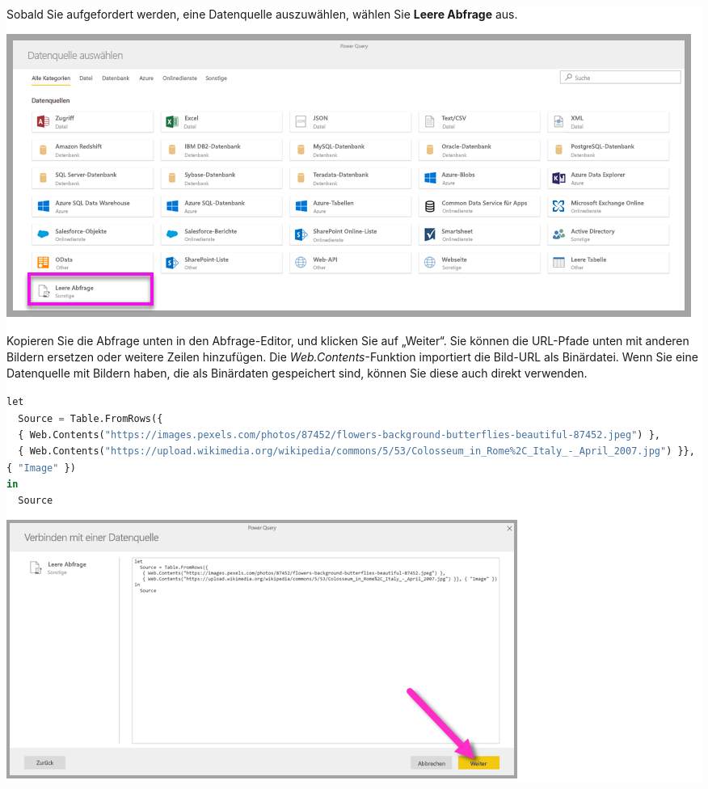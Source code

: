 Sobald Sie aufgefordert werden, eine Datenquelle auszuwählen, wählen Sie **Leere Abfrage** aus.

![Erstellen eines Dataflows](media/service-tutorial-using-cognitive-services/tutorial-using-cognitive-services_14.png)

Kopieren Sie die Abfrage unten in den Abfrage-Editor, und klicken Sie auf „Weiter“. Sie können die URL-Pfade unten mit anderen Bildern ersetzen oder weitere Zeilen hinzufügen. Die *Web.Contents*-Funktion importiert die Bild-URL als Binärdatei. Wenn Sie eine Datenquelle mit Bildern haben, die als Binärdaten gespeichert sind, können Sie diese auch direkt verwenden.


```python
let
  Source = Table.FromRows({
  { Web.Contents("https://images.pexels.com/photos/87452/flowers-background-butterflies-beautiful-87452.jpeg") },
  { Web.Contents("https://upload.wikimedia.org/wikipedia/commons/5/53/Colosseum_in_Rome%2C_Italy_-_April_2007.jpg") }}, { "Image" })
in
  Source
```

![Erstellen eines Dataflows](media/service-tutorial-using-cognitive-services/tutorial-using-cognitive-services_15.png)
